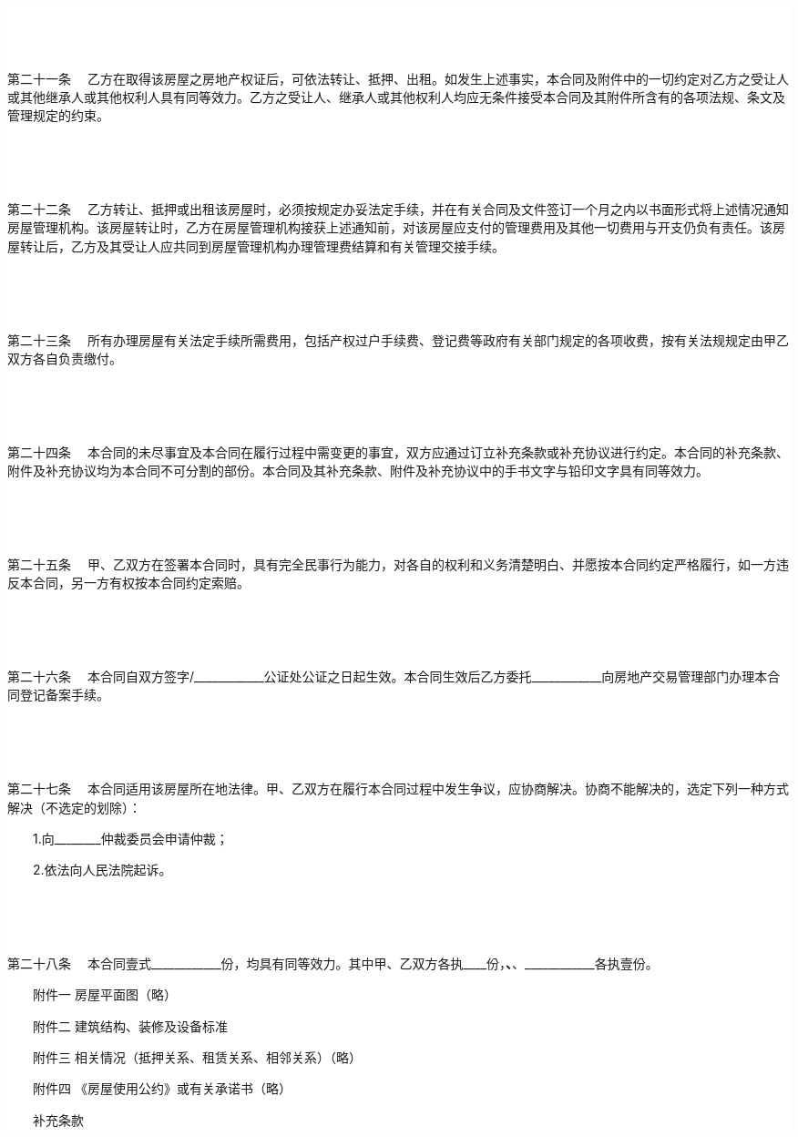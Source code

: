 　　

　　

第二十一条
　乙方在取得该房屋之房地产权证后，可依法转让、抵押、出租。如发生上述事实，本合同及附件中的一切约定对乙方之受让人或其他继承人或其他权利人具有同等效力。乙方之受让人、继承人或其他权利人均应无条件接受本合同及其附件所含有的各项法规、条文及管理规定的约束。

　　

　　

第二十二条
　乙方转让、抵押或出租该房屋时，必须按规定办妥法定手续，并在有关合同及文件签订一个月之内以书面形式将上述情况通知房屋管理机构。该房屋转让时，乙方在房屋管理机构接获上述通知前，对该房屋应支付的管理费用及其他一切费用与开支仍负有责任。该房屋转让后，乙方及其受让人应共同到房屋管理机构办理管理费结算和有关管理交接手续。

　　

　　

第二十三条
　所有办理房屋有关法定手续所需费用，包括产权过户手续费、登记费等政府有关部门规定的各项收费，按有关法规规定由甲乙双方各自负责缴付。

　　

　　

第二十四条
　本合同的未尽事宜及本合同在履行过程中需变更的事宜，双方应通过订立补充条款或补充协议进行约定。本合同的补充条款、附件及补充协议均为本合同不可分割的部份。本合同及其补充条款、附件及补充协议中的手书文字与铅印文字具有同等效力。

　　

　　

第二十五条
　甲、乙双方在签署本合同时，具有完全民事行为能力，对各自的权利和义务清楚明白、并愿按本合同约定严格履行，如一方违反本合同，另一方有权按本合同约定索赔。

　　

　　

第二十六条
　本合同自双方签字/____________公证处公证之日起生效。本合同生效后乙方委托____________向房地产交易管理部门办理本合同登记备案手续。

　　

　　

第二十七条
　本合同适用该房屋所在地法律。甲、乙双方在履行本合同过程中发生争议，应协商解决。协商不能解决的，选定下列一种方式解决（不选定的划除）：

　　1.向________仲裁委员会申请仲裁；

　　2.依法向人民法院起诉。

　　

　　

第二十八条
　本合同壹式____________份，均具有同等效力。其中甲、乙双方各执____份，____________、____________、____________各执壹份。

　　附件一 房屋平面图（略）

　　附件二 建筑结构、装修及设备标准

　　附件三 相关情况（抵押关系、租赁关系、相邻关系）（略）

　　附件四 《房屋使用公约》或有关承诺书（略）

　　补充条款
